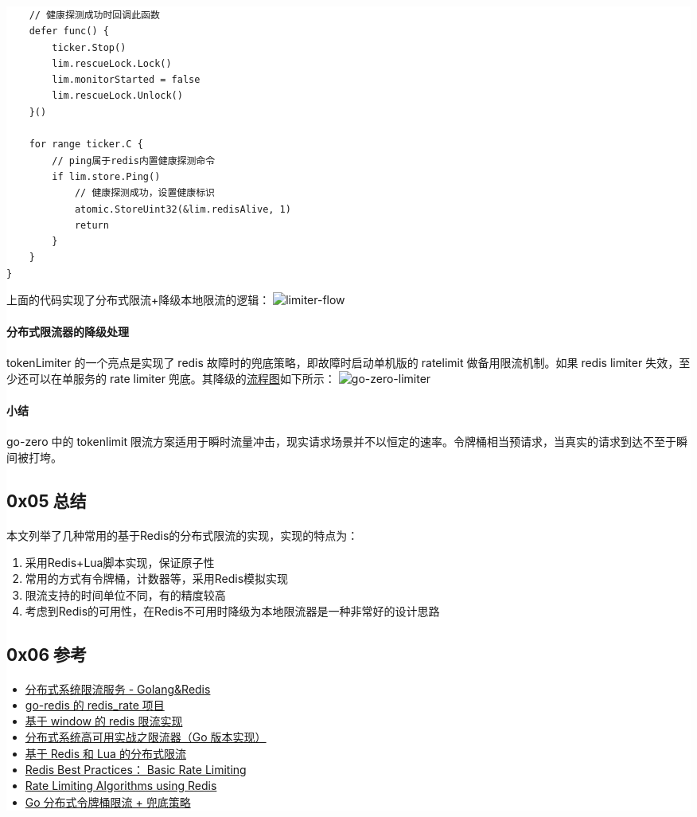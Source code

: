 ```golang
    // 健康探测成功时回调此函数
    defer func() {
        ticker.Stop()
        lim.rescueLock.Lock()
        lim.monitorStarted = false
        lim.rescueLock.Unlock()
    }()

    for range ticker.C {
        // ping属于redis内置健康探测命令
        if lim.store.Ping() 
            // 健康探测成功，设置健康标识
            atomic.StoreUint32(&lim.redisAlive, 1)
            return
        }
    }
}
```

上面的代码实现了分布式限流+降级本地限流的逻辑：
![limiter-flow](https://raw.githubusercontent.com/pandaychen/pandaychen.github.io/master/blog_img/gozero-tech/limiter-flow.png)

####    分布式限流器的降级处理
tokenLimiter 的一个亮点是实现了 redis 故障时的兜底策略，即故障时启动单机版的 ratelimit 做备用限流机制。如果 redis limiter 失效，至少还可以在单服务的 rate limiter 兜底。其降级的[流程图](https://zhuanlan.zhihu.com/p/311320469)如下所示：
![go-zero-limiter](https://raw.githubusercontent.com/pandaychen/pandaychen.github.io/master/blog_img/gozero-tech/token-limiter2.jpeg)

####    小结
go-zero 中的 tokenlimit 限流方案适用于瞬时流量冲击，现实请求场景并不以恒定的速率。令牌桶相当预请求，当真实的请求到达不至于瞬间被打垮。

##  0x05    总结
本文列举了几种常用的基于Redis的分布式限流的实现，实现的特点为：
1.  采用Redis+Lua脚本实现，保证原子性
2.  常用的方式有令牌桶，计数器等，采用Redis模拟实现
3.  限流支持的时间单位不同，有的精度较高
4.  考虑到Redis的可用性，在Redis不可用时降级为本地限流器是一种非常好的设计思路


## 0x06 参考

- [分布式系统限流服务 - Golang&Redis](http://hbchen.com/post/distributed/2019-05-05-rate-limit/)
- [go-redis 的 redis_rate 项目](https://github.com/go-redis/redis_rate/blob/v9/rate.go)
- [基于 window 的 redis 限流实现](https://github.com/hb-go/pkg/blob/e1748b361233dfa970e62f6d296baff0ab00f849/rate/lua/window_rolling.lua)
- [分布式系统高可用实战之限流器（Go 版本实现）](https://cloud.tencent.com/developer/article/1626769)
- [基于 Redis 和 Lua 的分布式限流](http://remcarpediem.net/2019/04/06/%E5%9F%BA%E4%BA%8ERedis%E5%92%8CLua%E7%9A%84%E5%88%86%E5%B8%83%E5%BC%8F%E9%99%90%E6%B5%81/)
- [Redis Best Practices： Basic Rate Limiting](https://redislabs.com/redis-best-practices/basic-rate-limiting/)
- [Rate Limiting Algorithms using Redis](https://medium.com/@SaiRahulAkarapu/rate-limiting-algorithms-using-redis-eb4427b47e33)
- [Go 分布式令牌桶限流 + 兜底策略](https://segmentfault.com/a/1190000041275724)